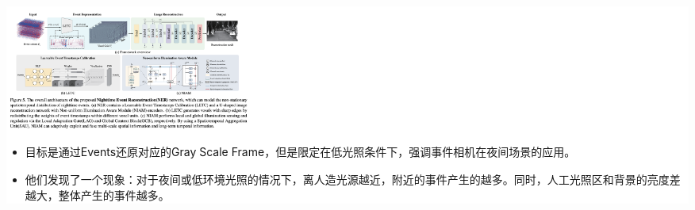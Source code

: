 <img src="CVPR2024 Event Camera-Related Works/image-20240523153142102.png" alt="image-20240523153142102" style="zoom:30%;" />

- 目标是通过Events还原对应的Gray Scale Frame，但是限定在低光照条件下，强调事件相机在夜间场景的应用。

- 他们发现了一个现象：对于夜间或低环境光照的情况下，离人造光源越近，附近的事件产生的越多。同时，人工光照区和背景的亮度差越大，整体产生的事件越多。
